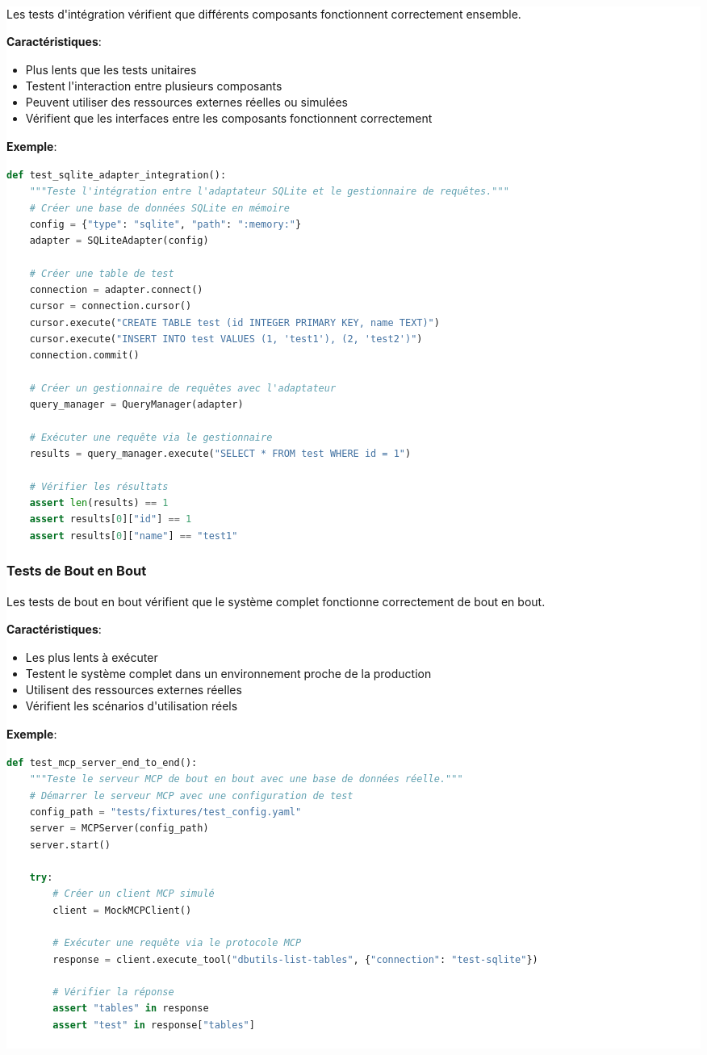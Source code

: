 Les tests d'intégration vérifient que différents composants fonctionnent correctement ensemble.

**Caractéristiques**:
- Plus lents que les tests unitaires
- Testent l'interaction entre plusieurs composants
- Peuvent utiliser des ressources externes réelles ou simulées
- Vérifient que les interfaces entre les composants fonctionnent correctement

**Exemple**:

```python
def test_sqlite_adapter_integration():
    """Teste l'intégration entre l'adaptateur SQLite et le gestionnaire de requêtes."""
    # Créer une base de données SQLite en mémoire
    config = {"type": "sqlite", "path": ":memory:"}
    adapter = SQLiteAdapter(config)
    
    # Créer une table de test
    connection = adapter.connect()
    cursor = connection.cursor()
    cursor.execute("CREATE TABLE test (id INTEGER PRIMARY KEY, name TEXT)")
    cursor.execute("INSERT INTO test VALUES (1, 'test1'), (2, 'test2')")
    connection.commit()
    
    # Créer un gestionnaire de requêtes avec l'adaptateur
    query_manager = QueryManager(adapter)
    
    # Exécuter une requête via le gestionnaire
    results = query_manager.execute("SELECT * FROM test WHERE id = 1")
    
    # Vérifier les résultats
    assert len(results) == 1
    assert results[0]["id"] == 1
    assert results[0]["name"] == "test1"
```

### Tests de Bout en Bout

Les tests de bout en bout vérifient que le système complet fonctionne correctement de bout en bout.

**Caractéristiques**:
- Les plus lents à exécuter
- Testent le système complet dans un environnement proche de la production
- Utilisent des ressources externes réelles
- Vérifient les scénarios d'utilisation réels

**Exemple**:

```python
def test_mcp_server_end_to_end():
    """Teste le serveur MCP de bout en bout avec une base de données réelle."""
    # Démarrer le serveur MCP avec une configuration de test
    config_path = "tests/fixtures/test_config.yaml"
    server = MCPServer(config_path)
    server.start()
    
    try:
        # Créer un client MCP simulé
        client = MockMCPClient()
        
        # Exécuter une requête via le protocole MCP
        response = client.execute_tool("dbutils-list-tables", {"connection": "test-sqlite"})
        
        # Vérifier la réponse
        assert "tables" in response
        assert "test" in response["tables"]
        
```